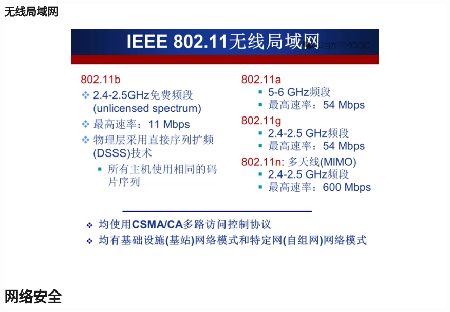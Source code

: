 
## 无线局域网

<div align="center"> <img src="../../imgs/20210129133807.png" width="600"/> </div><br>

# 网络安全
